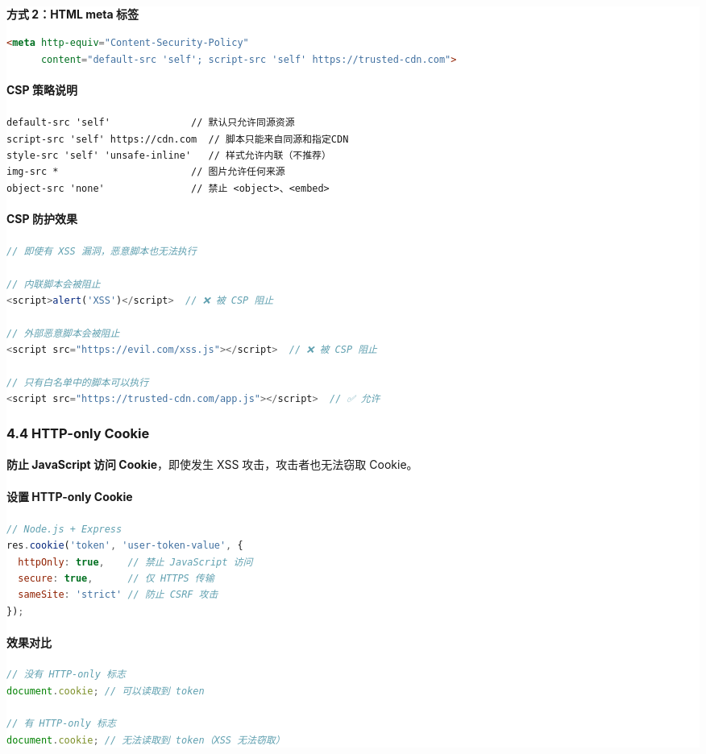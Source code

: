 **方式 2：HTML meta 标签**

```html
<meta http-equiv="Content-Security-Policy" 
      content="default-src 'self'; script-src 'self' https://trusted-cdn.com">
```

#### CSP 策略说明

```
default-src 'self'              // 默认只允许同源资源
script-src 'self' https://cdn.com  // 脚本只能来自同源和指定CDN
style-src 'self' 'unsafe-inline'   // 样式允许内联（不推荐）
img-src *                       // 图片允许任何来源
object-src 'none'               // 禁止 <object>、<embed>
```

#### CSP 防护效果

```javascript
// 即使有 XSS 漏洞，恶意脚本也无法执行

// 内联脚本会被阻止
<script>alert('XSS')</script>  // ❌ 被 CSP 阻止

// 外部恶意脚本会被阻止
<script src="https://evil.com/xss.js"></script>  // ❌ 被 CSP 阻止

// 只有白名单中的脚本可以执行
<script src="https://trusted-cdn.com/app.js"></script>  // ✅ 允许
```

### 4.4 HTTP-only Cookie

**防止 JavaScript 访问 Cookie**，即使发生 XSS 攻击，攻击者也无法窃取 Cookie。

#### 设置 HTTP-only Cookie

```javascript
// Node.js + Express
res.cookie('token', 'user-token-value', {
  httpOnly: true,    // 禁止 JavaScript 访问
  secure: true,      // 仅 HTTPS 传输
  sameSite: 'strict' // 防止 CSRF 攻击
});
```

#### 效果对比

```javascript
// 没有 HTTP-only 标志
document.cookie; // 可以读取到 token

// 有 HTTP-only 标志
document.cookie; // 无法读取到 token（XSS 无法窃取）
```
